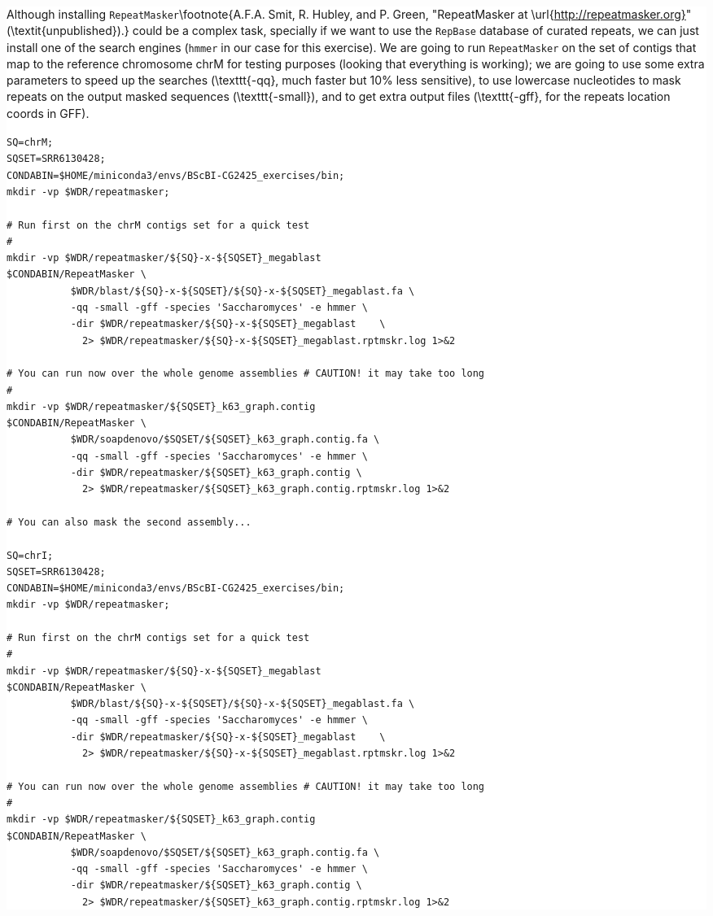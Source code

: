 Although installing `RepeatMasker`\footnote{A.F.A. Smit, R. Hubley,
and P. Green, "RepeatMasker at \url{http://repeatmasker.org}"
(\textit{unpublished}).} could be a complex task, specially if we want
to use the `RepBase` database of curated repeats, we can just install
one of the search engines (`hmmer` in our case for this exercise). We
are going to run `RepeatMasker` on the set of contigs that map to the
reference chromosome chrM for testing purposes (looking that
everything is working); we are going to use some extra parameters to
speed up the searches (\texttt{-qq}, much faster but 10\% less
sensitive), to use lowercase nucleotides to mask repeats on the output
masked sequences (\texttt{-small}), and to get extra output files
(\texttt{-gff}, for the repeats location coords in GFF).

```{.sh}
SQ=chrM;
SQSET=SRR6130428;
CONDABIN=$HOME/miniconda3/envs/BScBI-CG2425_exercises/bin;
mkdir -vp $WDR/repeatmasker;

# Run first on the chrM contigs set for a quick test
#
mkdir -vp $WDR/repeatmasker/${SQ}-x-${SQSET}_megablast
$CONDABIN/RepeatMasker \
           $WDR/blast/${SQ}-x-${SQSET}/${SQ}-x-${SQSET}_megablast.fa \
           -qq -small -gff -species 'Saccharomyces' -e hmmer \
           -dir $WDR/repeatmasker/${SQ}-x-${SQSET}_megablast    \
             2> $WDR/repeatmasker/${SQ}-x-${SQSET}_megablast.rptmskr.log 1>&2

# You can run now over the whole genome assemblies # CAUTION! it may take too long
#
mkdir -vp $WDR/repeatmasker/${SQSET}_k63_graph.contig
$CONDABIN/RepeatMasker \
           $WDR/soapdenovo/$SQSET/${SQSET}_k63_graph.contig.fa \
           -qq -small -gff -species 'Saccharomyces' -e hmmer \
           -dir $WDR/repeatmasker/${SQSET}_k63_graph.contig \
             2> $WDR/repeatmasker/${SQSET}_k63_graph.contig.rptmskr.log 1>&2

# You can also mask the second assembly...

SQ=chrI;
SQSET=SRR6130428;
CONDABIN=$HOME/miniconda3/envs/BScBI-CG2425_exercises/bin;
mkdir -vp $WDR/repeatmasker;

# Run first on the chrM contigs set for a quick test
#
mkdir -vp $WDR/repeatmasker/${SQ}-x-${SQSET}_megablast
$CONDABIN/RepeatMasker \
           $WDR/blast/${SQ}-x-${SQSET}/${SQ}-x-${SQSET}_megablast.fa \
           -qq -small -gff -species 'Saccharomyces' -e hmmer \
           -dir $WDR/repeatmasker/${SQ}-x-${SQSET}_megablast    \
             2> $WDR/repeatmasker/${SQ}-x-${SQSET}_megablast.rptmskr.log 1>&2

# You can run now over the whole genome assemblies # CAUTION! it may take too long
#
mkdir -vp $WDR/repeatmasker/${SQSET}_k63_graph.contig
$CONDABIN/RepeatMasker \
           $WDR/soapdenovo/$SQSET/${SQSET}_k63_graph.contig.fa \
           -qq -small -gff -species 'Saccharomyces' -e hmmer \
           -dir $WDR/repeatmasker/${SQSET}_k63_graph.contig \
             2> $WDR/repeatmasker/${SQSET}_k63_graph.contig.rptmskr.log 1>&2
```

